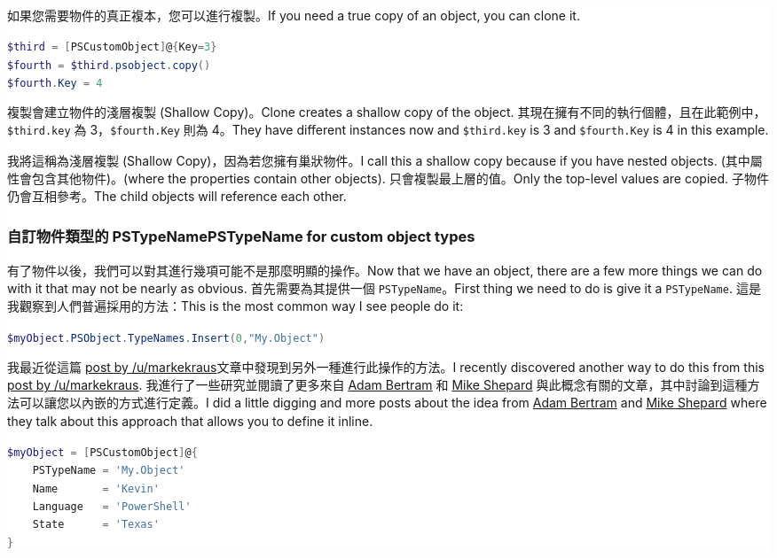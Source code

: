 <span data-ttu-id="5b7a3-166">如果您需要物件的真正複本，您可以進行複製。</span><span class="sxs-lookup"><span data-stu-id="5b7a3-166">If you need a true copy of an object, you can clone it.</span></span>

```powershell
$third = [PSCustomObject]@{Key=3}
$fourth = $third.psobject.copy()
$fourth.Key = 4
```

<span data-ttu-id="5b7a3-167">複製會建立物件的淺層複製 (Shallow Copy)。</span><span class="sxs-lookup"><span data-stu-id="5b7a3-167">Clone creates a shallow copy of the object.</span></span> <span data-ttu-id="5b7a3-168">其現在擁有不同的執行個體，且在此範例中，`$third.key` 為 3，`$fourth.Key` 則為 4。</span><span class="sxs-lookup"><span data-stu-id="5b7a3-168">They have different instances now and `$third.key` is 3 and `$fourth.Key` is 4 in this example.</span></span>

<span data-ttu-id="5b7a3-169">我將這稱為淺層複製 (Shallow Copy)，因為若您擁有巢狀物件。</span><span class="sxs-lookup"><span data-stu-id="5b7a3-169">I call this a shallow copy because if you have nested objects.</span></span> <span data-ttu-id="5b7a3-170">(其中屬性會包含其他物件)。</span><span class="sxs-lookup"><span data-stu-id="5b7a3-170">(where the properties contain other objects).</span></span> <span data-ttu-id="5b7a3-171">只會複製最上層的值。</span><span class="sxs-lookup"><span data-stu-id="5b7a3-171">Only the top-level values are copied.</span></span> <span data-ttu-id="5b7a3-172">子物件仍會互相參考。</span><span class="sxs-lookup"><span data-stu-id="5b7a3-172">The child objects will reference each other.</span></span>

### <a name="pstypename-for-custom-object-types"></a><span data-ttu-id="5b7a3-173">自訂物件類型的 PSTypeName</span><span class="sxs-lookup"><span data-stu-id="5b7a3-173">PSTypeName for custom object types</span></span>

<span data-ttu-id="5b7a3-174">有了物件以後，我們可以對其進行幾項可能不是那麼明顯的操作。</span><span class="sxs-lookup"><span data-stu-id="5b7a3-174">Now that we have an object, there are a few more things we can do with it that may not be nearly as obvious.</span></span> <span data-ttu-id="5b7a3-175">首先需要為其提供一個 `PSTypeName`。</span><span class="sxs-lookup"><span data-stu-id="5b7a3-175">First thing we need to do is give it a `PSTypeName`.</span></span> <span data-ttu-id="5b7a3-176">這是我觀察到人們普遍採用的方法：</span><span class="sxs-lookup"><span data-stu-id="5b7a3-176">This is the most common way I see people do it:</span></span>

```powershell
$myObject.PSObject.TypeNames.Insert(0,"My.Object")
```

<span data-ttu-id="5b7a3-177">我最近從這篇 [post by /u/markekraus][]文章中發現到另外一種進行此操作的方法。</span><span class="sxs-lookup"><span data-stu-id="5b7a3-177">I recently discovered another way to do this from this [post by /u/markekraus][].</span></span> <span data-ttu-id="5b7a3-178">我進行了一些研究並閱讀了更多來自 [Adam Bertram][] 和 [Mike Shepard][] 與此概念有關的文章，其中討論到這種方法可以讓您以內嵌的方式進行定義。</span><span class="sxs-lookup"><span data-stu-id="5b7a3-178">I did a little digging and more posts about the idea from [Adam Bertram][] and [Mike Shepard][] where they talk about this approach that allows you to define it inline.</span></span>

```powershell
$myObject = [PSCustomObject]@{
    PSTypeName = 'My.Object'
    Name       = 'Kevin'
    Language   = 'PowerShell'
    State      = 'Texas'
}
```


[原始版本]: https://powershellexplained.com/2016-10-28-powershell-everything-you-wanted-to-know-about-pscustomobject/
[original version]: https://powershellexplained.com/2016-10-28-powershell-everything-you-wanted-to-know-about-pscustomobject/
[powershellexplained.com]: https://powershellexplained.com/
[@KevinMarquette]: https://twitter.com/KevinMarquette
[Boe Prox 的文章]: https://learn-PowerShell.net/2013/08/03/quick-hits-set-the-default-property-display-in-PowerShell-on-custom-objects/
[post by Boe Prox]: https://learn-PowerShell.net/2013/08/03/quick-hits-set-the-default-property-display-in-PowerShell-on-custom-objects/
[格式化檔案]: https://mcpmag.com/articles/2014/05/13/PowerShell-properties-part-3.aspx
[formatting file]: https://mcpmag.com/articles/2014/05/13/PowerShell-properties-part-3.aspx
[about_Functions_OutputTypeAttribute]: /powershell/module/microsoft.powershell.core/about/about_functions_outputtypeattribute
[讀取和寫入檔案的許多方式]: https://powershellexplained.com/2017-03-18-Powershell-reading-and-saving-data-to-files
[The many ways to read and write to files]: https://powershellexplained.com/2017-03-18-Powershell-reading-and-saving-data-to-files
[post by /u/markekraus]: https://www.reddit.com/r/PowerShell/comments/590awc/is_it_possible_to_initialize_a_pscustoobject_with/
[Adam Bertram]: http://www.adamtheautomator.com/building-custom-object-types-PowerShell-pstypename/
[Mike Shepard]: https://powershellstation.com/2016/05/22/custom-objects-and-pstypename/
[psunplugged]: https://www.youtube.com/watch?v=Ab46gHXNm8Q
[Update-TypeData]: /powershell/module/microsoft.powershell.utility/update-typedata